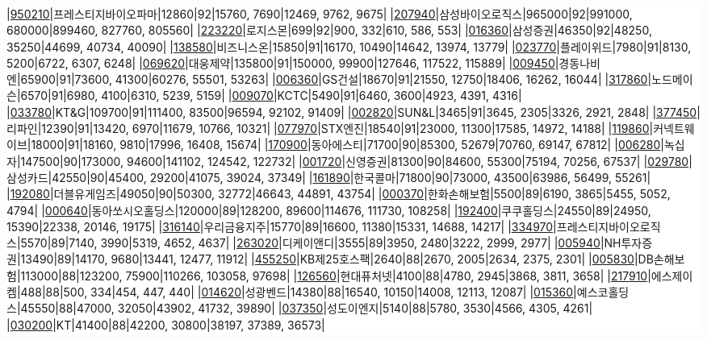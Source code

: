 |[950210](https://finance.daum.net/quotes/A950210)|프레스티지바이오파마|12860|92|15760, 7690|12469, 9762, 9675|
|[207940](https://finance.daum.net/quotes/A207940)|삼성바이오로직스|965000|92|991000, 680000|899460, 827760, 805560|
|[223220](https://finance.daum.net/quotes/A223220)|로지스몬|699|92|900, 332|610, 586, 553|
|[016360](https://finance.daum.net/quotes/A016360)|삼성증권|46350|92|48250, 35250|44699, 40734, 40090|
|[138580](https://finance.daum.net/quotes/A138580)|비즈니스온|15850|91|16170, 10490|14642, 13974, 13779|
|[023770](https://finance.daum.net/quotes/A023770)|플레이위드|7980|91|8130, 5200|6722, 6307, 6248|
|[069620](https://finance.daum.net/quotes/A069620)|대웅제약|135800|91|150000, 99900|127646, 117522, 115889|
|[009450](https://finance.daum.net/quotes/A009450)|경동나비엔|65900|91|73600, 41300|60276, 55501, 53263|
|[006360](https://finance.daum.net/quotes/A006360)|GS건설|18670|91|21550, 12750|18406, 16262, 16044|
|[317860](https://finance.daum.net/quotes/A317860)|노드메이슨|6570|91|6980, 4100|6310, 5239, 5159|
|[009070](https://finance.daum.net/quotes/A009070)|KCTC|5490|91|6460, 3600|4923, 4391, 4316|
|[033780](https://finance.daum.net/quotes/A033780)|KT&G|109700|91|111400, 83500|96594, 92102, 91409|
|[002820](https://finance.daum.net/quotes/A002820)|SUN&L|3465|91|3645, 2305|3326, 2921, 2848|
|[377450](https://finance.daum.net/quotes/A377450)|리파인|12390|91|13420, 6970|11679, 10766, 10321|
|[077970](https://finance.daum.net/quotes/A077970)|STX엔진|18540|91|23000, 11300|17585, 14972, 14188|
|[119860](https://finance.daum.net/quotes/A119860)|커넥트웨이브|18000|91|18160, 9810|17996, 16408, 15674|
|[170900](https://finance.daum.net/quotes/A170900)|동아에스티|71700|90|85300, 52679|70760, 69147, 67812|
|[006280](https://finance.daum.net/quotes/A006280)|녹십자|147500|90|173000, 94600|141102, 124542, 122732|
|[001720](https://finance.daum.net/quotes/A001720)|신영증권|81300|90|84600, 55300|75194, 70256, 67537|
|[029780](https://finance.daum.net/quotes/A029780)|삼성카드|42550|90|45400, 29200|41075, 39024, 37349|
|[161890](https://finance.daum.net/quotes/A161890)|한국콜마|71800|90|73000, 43500|63986, 56499, 55261|
|[192080](https://finance.daum.net/quotes/A192080)|더블유게임즈|49050|90|50300, 32772|46643, 44891, 43754|
|[000370](https://finance.daum.net/quotes/A000370)|한화손해보험|5500|89|6190, 3865|5455, 5052, 4794|
|[000640](https://finance.daum.net/quotes/A000640)|동아쏘시오홀딩스|120000|89|128200, 89600|114676, 111730, 108258|
|[192400](https://finance.daum.net/quotes/A192400)|쿠쿠홀딩스|24550|89|24950, 15390|22338, 20146, 19175|
|[316140](https://finance.daum.net/quotes/A316140)|우리금융지주|15770|89|16600, 11380|15331, 14688, 14217|
|[334970](https://finance.daum.net/quotes/A334970)|프레스티지바이오로직스|5570|89|7140, 3990|5319, 4652, 4637|
|[263020](https://finance.daum.net/quotes/A263020)|디케이앤디|3555|89|3950, 2480|3222, 2999, 2977|
|[005940](https://finance.daum.net/quotes/A005940)|NH투자증권|13490|89|14170, 9680|13441, 12477, 11912|
|[455250](https://finance.daum.net/quotes/A455250)|KB제25호스팩|2640|88|2670, 2005|2634, 2375, 2301|
|[005830](https://finance.daum.net/quotes/A005830)|DB손해보험|113000|88|123200, 75900|110266, 103058, 97698|
|[126560](https://finance.daum.net/quotes/A126560)|현대퓨처넷|4100|88|4780, 2945|3868, 3811, 3658|
|[217910](https://finance.daum.net/quotes/A217910)|에스제이켐|488|88|500, 334|454, 447, 440|
|[014620](https://finance.daum.net/quotes/A014620)|성광벤드|14380|88|16540, 10150|14008, 12113, 12087|
|[015360](https://finance.daum.net/quotes/A015360)|예스코홀딩스|45550|88|47000, 32050|43902, 41732, 39890|
|[037350](https://finance.daum.net/quotes/A037350)|성도이엔지|5140|88|5780, 3530|4566, 4305, 4261|
|[030200](https://finance.daum.net/quotes/A030200)|KT|41400|88|42200, 30800|38197, 37389, 36573|